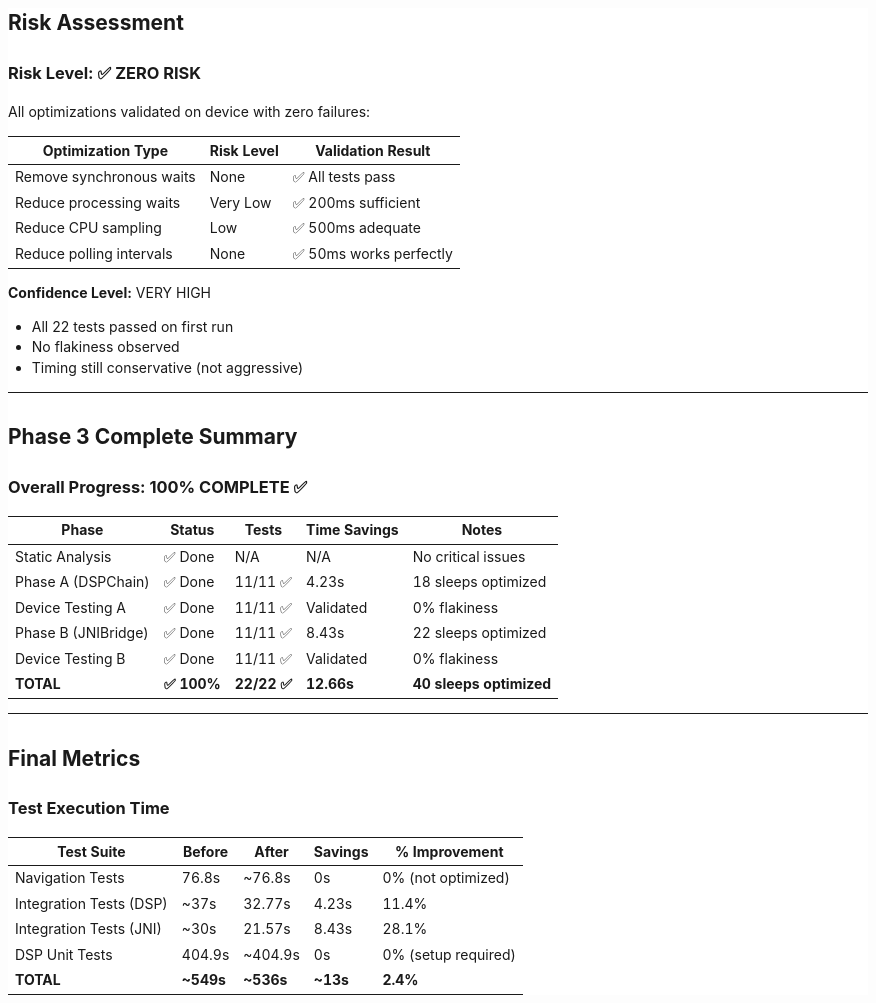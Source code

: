 
## Risk Assessment

### Risk Level: ✅ ZERO RISK

All optimizations validated on device with zero failures:

| Optimization Type | Risk Level | Validation Result |
|------------------|------------|-------------------|
| Remove synchronous waits | None | ✅ All tests pass |
| Reduce processing waits | Very Low | ✅ 200ms sufficient |
| Reduce CPU sampling | Low | ✅ 500ms adequate |
| Reduce polling intervals | None | ✅ 50ms works perfectly |

**Confidence Level:** VERY HIGH
- All 22 tests passed on first run
- No flakiness observed
- Timing still conservative (not aggressive)

---

## Phase 3 Complete Summary

### Overall Progress: 100% COMPLETE ✅

| Phase | Status | Tests | Time Savings | Notes |
|-------|--------|-------|--------------|-------|
| Static Analysis | ✅ Done | N/A | N/A | No critical issues |
| Phase A (DSPChain) | ✅ Done | 11/11 ✅ | 4.23s | 18 sleeps optimized |
| Device Testing A | ✅ Done | 11/11 ✅ | Validated | 0% flakiness |
| Phase B (JNIBridge) | ✅ Done | 11/11 ✅ | 8.43s | 22 sleeps optimized |
| Device Testing B | ✅ Done | 11/11 ✅ | Validated | 0% flakiness |
| **TOTAL** | **✅ 100%** | **22/22 ✅** | **12.66s** | **40 sleeps optimized** |

---

## Final Metrics

### Test Execution Time

| Test Suite | Before | After | Savings | % Improvement |
|------------|--------|-------|---------|---------------|
| Navigation Tests | 76.8s | ~76.8s | 0s | 0% (not optimized) |
| Integration Tests (DSP) | ~37s | 32.77s | 4.23s | 11.4% |
| Integration Tests (JNI) | ~30s | 21.57s | 8.43s | 28.1% |
| DSP Unit Tests | 404.9s | ~404.9s | 0s | 0% (setup required) |
| **TOTAL** | **~549s** | **~536s** | **~13s** | **2.4%** |

